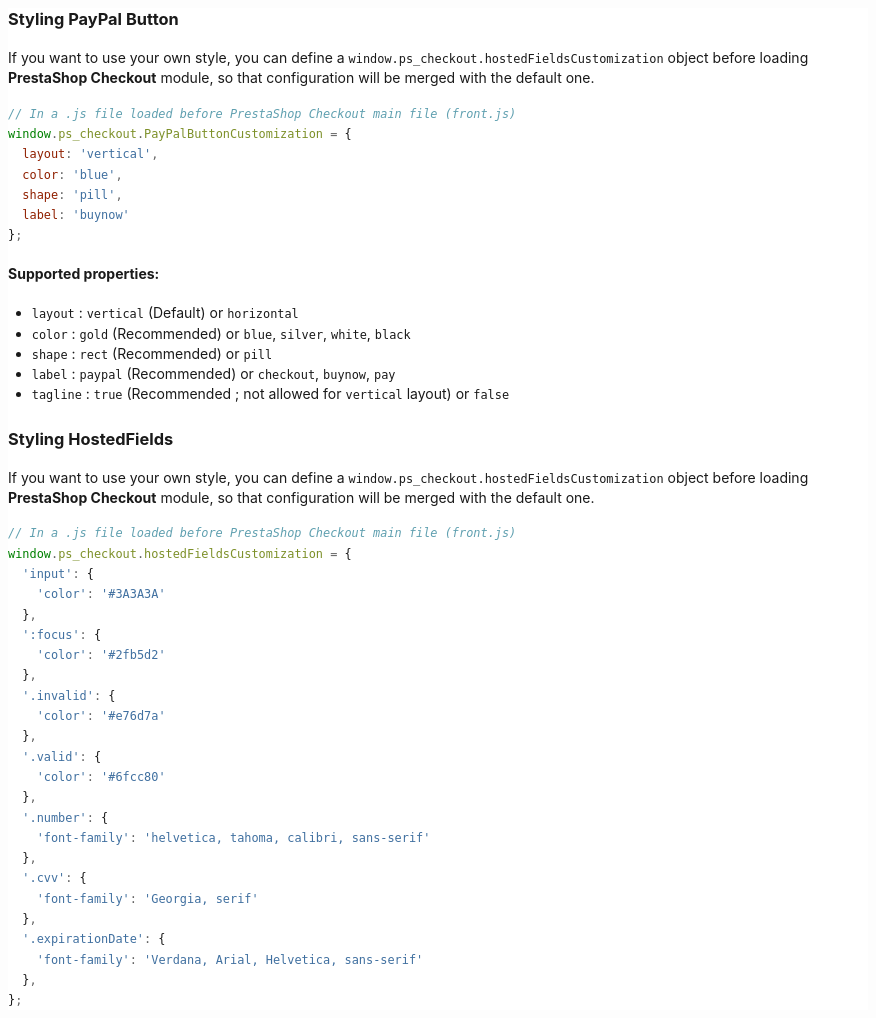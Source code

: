 ```js
```

### Styling PayPal Button
If you want to use your
own style, you can define a `window.ps_checkout.hostedFieldsCustomization` object before loading **PrestaShop Checkout** module,
so that configuration will be merged with the default one.

```js
// In a .js file loaded before PrestaShop Checkout main file (front.js)
window.ps_checkout.PayPalButtonCustomization = {
  layout: 'vertical',
  color: 'blue',
  shape: 'pill',
  label: 'buynow'
};
```

#### Supported properties:

* `layout` : `vertical` (Default) or `horizontal`
* `color` : `gold` (Recommended) or `blue`, `silver`, `white`, `black`
* `shape` : `rect` (Recommended) or `pill`
* `label` : `paypal` (Recommended) or `checkout`, `buynow`, `pay`
* `tagline` : `true` (Recommended ; not allowed for `vertical` layout) or `false`

### Styling HostedFields
If you want to use your
own style, you can define a `window.ps_checkout.hostedFieldsCustomization` object before loading **PrestaShop Checkout** module,
so that configuration will be merged with the default one.

```js
// In a .js file loaded before PrestaShop Checkout main file (front.js)
window.ps_checkout.hostedFieldsCustomization = {
  'input': {
    'color': '#3A3A3A'
  },
  ':focus': {
    'color': '#2fb5d2'
  },
  '.invalid': {
    'color': '#e76d7a'
  },
  '.valid': {
    'color': '#6fcc80'
  },
  '.number': {
    'font-family': 'helvetica, tahoma, calibri, sans-serif'
  },
  '.cvv': {
    'font-family': 'Georgia, serif'
  },
  '.expirationDate': {
    'font-family': 'Verdana, Arial, Helvetica, sans-serif'
  },
};
```

